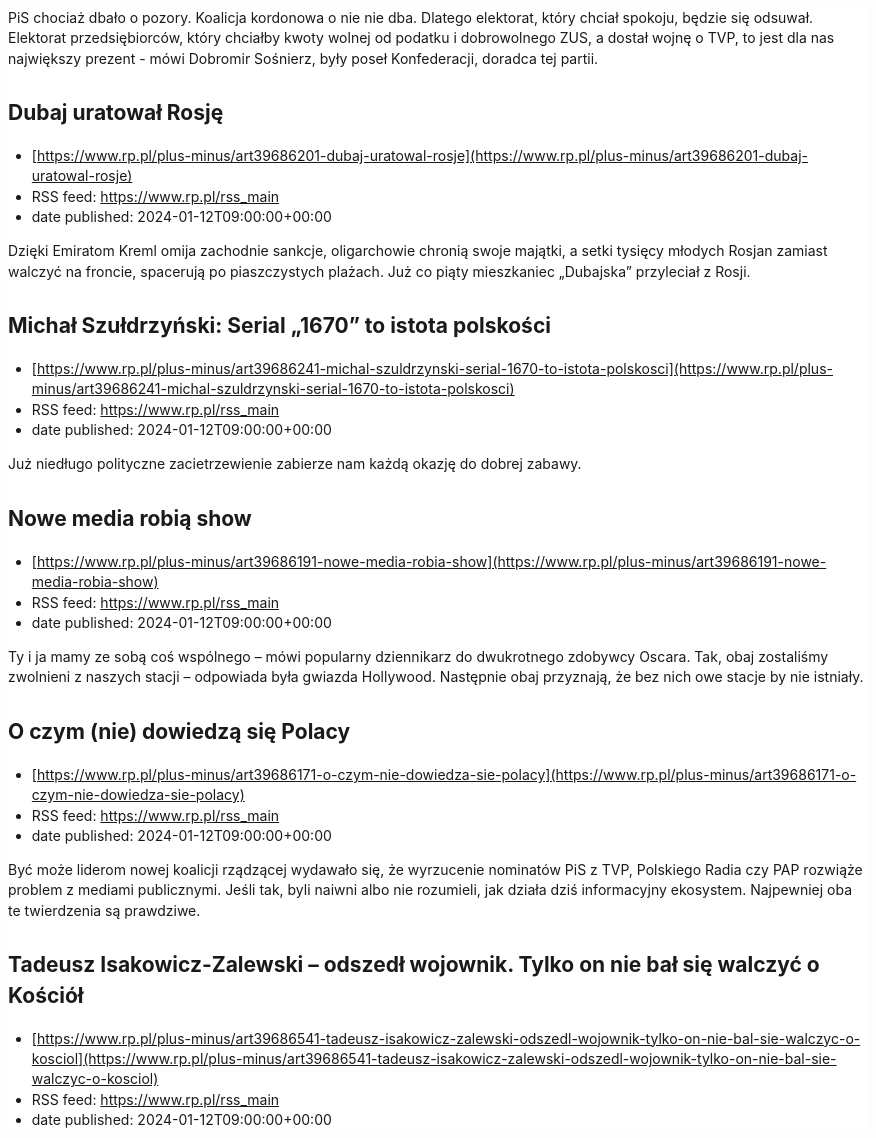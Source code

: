 PiS chociaż dbało o pozory. Koalicja kordonowa o nie nie dba. Dlatego elektorat, który chciał spokoju, będzie się odsuwał. Elektorat przedsiębiorców, który chciałby kwoty wolnej od podatku i dobrowolnego ZUS, a dostał wojnę o TVP, to jest dla nas największy prezent - mówi Dobromir Sośnierz, były poseł Konfederacji, doradca tej partii.

## Dubaj uratował Rosję
 - [https://www.rp.pl/plus-minus/art39686201-dubaj-uratowal-rosje](https://www.rp.pl/plus-minus/art39686201-dubaj-uratowal-rosje)
 - RSS feed: https://www.rp.pl/rss_main
 - date published: 2024-01-12T09:00:00+00:00

Dzięki Emiratom Kreml omija zachodnie sankcje, oligarchowie chronią swoje majątki, a setki tysięcy młodych Rosjan zamiast walczyć na froncie, spacerują po piaszczystych plażach. Już co piąty mieszkaniec „Dubajska” przyleciał z Rosji.

## Michał Szułdrzyński: Serial „1670” to istota polskości
 - [https://www.rp.pl/plus-minus/art39686241-michal-szuldrzynski-serial-1670-to-istota-polskosci](https://www.rp.pl/plus-minus/art39686241-michal-szuldrzynski-serial-1670-to-istota-polskosci)
 - RSS feed: https://www.rp.pl/rss_main
 - date published: 2024-01-12T09:00:00+00:00

Już niedługo polityczne zacietrzewienie zabierze nam każdą okazję do dobrej zabawy.

## Nowe media robią show
 - [https://www.rp.pl/plus-minus/art39686191-nowe-media-robia-show](https://www.rp.pl/plus-minus/art39686191-nowe-media-robia-show)
 - RSS feed: https://www.rp.pl/rss_main
 - date published: 2024-01-12T09:00:00+00:00

Ty i ja mamy ze sobą coś wspólnego – mówi popularny dziennikarz do dwukrotnego zdobywcy Oscara. Tak, obaj zostaliśmy zwolnieni z naszych stacji – odpowiada była gwiazda Hollywood. Następnie obaj przyznają, że bez nich owe stacje by nie istniały.

## O czym (nie) dowiedzą się Polacy
 - [https://www.rp.pl/plus-minus/art39686171-o-czym-nie-dowiedza-sie-polacy](https://www.rp.pl/plus-minus/art39686171-o-czym-nie-dowiedza-sie-polacy)
 - RSS feed: https://www.rp.pl/rss_main
 - date published: 2024-01-12T09:00:00+00:00

Być może liderom nowej koalicji rządzącej wydawało się, że wyrzucenie nominatów PiS z TVP, Polskiego Radia czy PAP rozwiąże problem z mediami publicznymi. Jeśli tak, byli naiwni albo nie rozumieli, jak działa dziś informacyjny ekosystem. Najpewniej oba te twierdzenia są prawdziwe.

## Tadeusz Isakowicz-Zalewski – odszedł wojownik. Tylko on nie bał się walczyć o Kościół
 - [https://www.rp.pl/plus-minus/art39686541-tadeusz-isakowicz-zalewski-odszedl-wojownik-tylko-on-nie-bal-sie-walczyc-o-kosciol](https://www.rp.pl/plus-minus/art39686541-tadeusz-isakowicz-zalewski-odszedl-wojownik-tylko-on-nie-bal-sie-walczyc-o-kosciol)
 - RSS feed: https://www.rp.pl/rss_main
 - date published: 2024-01-12T09:00:00+00:00

